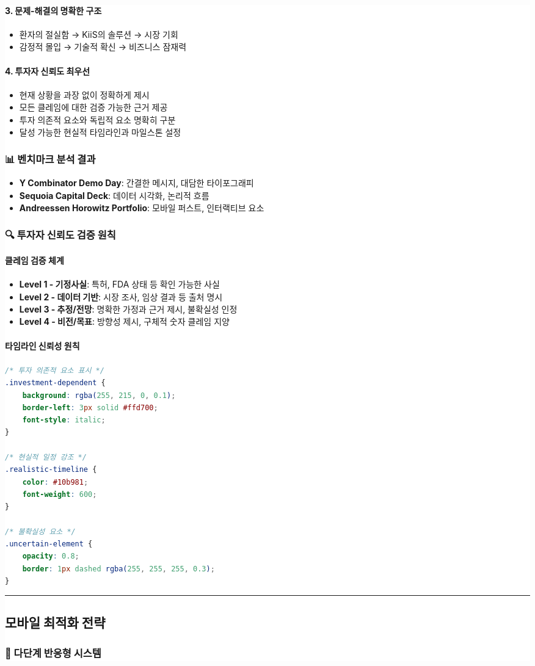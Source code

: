 #### 3. **문제-해결의 명확한 구조**
- 환자의 절실함 → KiiS의 솔루션 → 시장 기회
- 감정적 몰입 → 기술적 확신 → 비즈니스 잠재력

#### 4. **투자자 신뢰도 최우선**
- 현재 상황을 과장 없이 정확하게 제시
- 모든 클레임에 대한 검증 가능한 근거 제공
- 투자 의존적 요소와 독립적 요소 명확히 구분
- 달성 가능한 현실적 타임라인과 마일스톤 설정

### 📊 벤치마크 분석 결과
- **Y Combinator Demo Day**: 간결한 메시지, 대담한 타이포그래피
- **Sequoia Capital Deck**: 데이터 시각화, 논리적 흐름
- **Andreessen Horowitz Portfolio**: 모바일 퍼스트, 인터랙티브 요소

### 🔍 투자자 신뢰도 검증 원칙

#### **클레임 검증 체계**
- **Level 1 - 기정사실**: 특허, FDA 상태 등 확인 가능한 사실
- **Level 2 - 데이터 기반**: 시장 조사, 임상 결과 등 출처 명시
- **Level 3 - 추정/전망**: 명확한 가정과 근거 제시, 불확실성 인정
- **Level 4 - 비전/목표**: 방향성 제시, 구체적 숫자 클레임 지양

#### **타임라인 신뢰성 원칙**
```css
/* 투자 의존적 요소 표시 */
.investment-dependent {
    background: rgba(255, 215, 0, 0.1);
    border-left: 3px solid #ffd700;
    font-style: italic;
}

/* 현실적 일정 강조 */
.realistic-timeline {
    color: #10b981;
    font-weight: 600;
}

/* 불확실성 요소 */
.uncertain-element {
    opacity: 0.8;
    border: 1px dashed rgba(255, 255, 255, 0.3);
}
```

---

## 모바일 최적화 전략

### 📱 다단계 반응형 시스템

